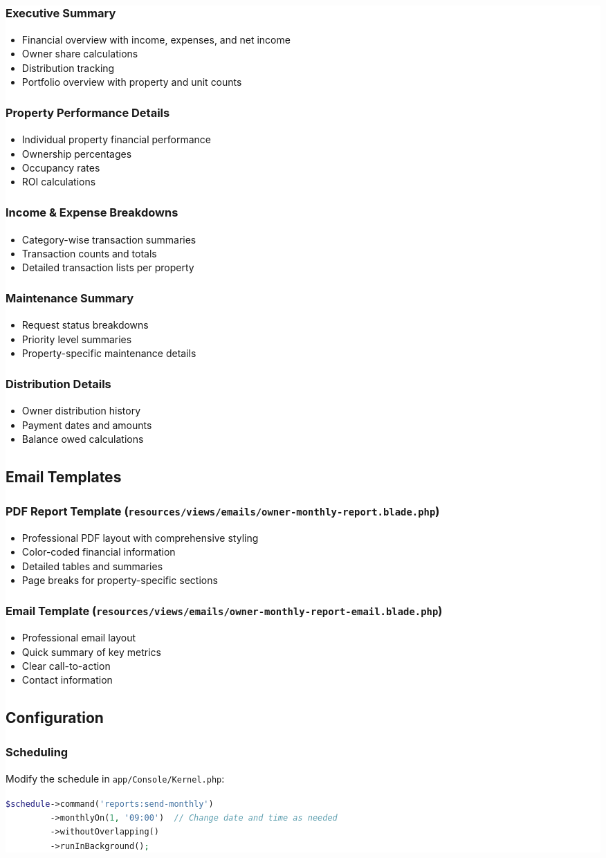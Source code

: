 ### Executive Summary
- Financial overview with income, expenses, and net income
- Owner share calculations
- Distribution tracking
- Portfolio overview with property and unit counts

### Property Performance Details
- Individual property financial performance
- Ownership percentages
- Occupancy rates
- ROI calculations

### Income & Expense Breakdowns
- Category-wise transaction summaries
- Transaction counts and totals
- Detailed transaction lists per property

### Maintenance Summary
- Request status breakdowns
- Priority level summaries
- Property-specific maintenance details

### Distribution Details
- Owner distribution history
- Payment dates and amounts
- Balance owed calculations

## Email Templates

### PDF Report Template (`resources/views/emails/owner-monthly-report.blade.php`)
- Professional PDF layout with comprehensive styling
- Color-coded financial information
- Detailed tables and summaries
- Page breaks for property-specific sections

### Email Template (`resources/views/emails/owner-monthly-report-email.blade.php`)
- Professional email layout
- Quick summary of key metrics
- Clear call-to-action
- Contact information

## Configuration

### Scheduling
Modify the schedule in `app/Console/Kernel.php`:
```php
$schedule->command('reports:send-monthly')
         ->monthlyOn(1, '09:00')  // Change date and time as needed
         ->withoutOverlapping()
         ->runInBackground();
```
